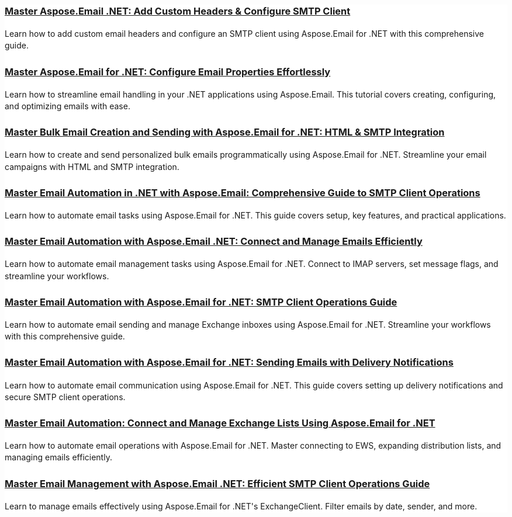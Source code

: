 ### [Master Aspose.Email .NET&#58; Add Custom Headers & Configure SMTP Client](./master-aspose-email-net-custom-headers-smtp-setup/)
Learn how to add custom email headers and configure an SMTP client using Aspose.Email for .NET with this comprehensive guide.

### [Master Aspose.Email for .NET&#58; Configure Email Properties Effortlessly](./mastering-email-configuration-aspose-net/)
Learn how to streamline email handling in your .NET applications using Aspose.Email. This tutorial covers creating, configuring, and optimizing emails with ease.

### [Master Bulk Email Creation and Sending with Aspose.Email for .NET&#58; HTML & SMTP Integration](./aspose-email-net-bulk-email-html-smtp/)
Learn how to create and send personalized bulk emails programmatically using Aspose.Email for .NET. Streamline your email campaigns with HTML and SMTP integration.

### [Master Email Automation in .NET with Aspose.Email&#58; Comprehensive Guide to SMTP Client Operations](./mastering-email-automation-aspose-email-net/)
Learn how to automate email tasks using Aspose.Email for .NET. This guide covers setup, key features, and practical applications.

### [Master Email Automation with Aspose.Email .NET&#58; Connect and Manage Emails Efficiently](./email-automation-aspose-email-net/)
Learn how to automate email management tasks using Aspose.Email for .NET. Connect to IMAP servers, set message flags, and streamline your workflows.

### [Master Email Automation with Aspose.Email for .NET&#58; SMTP Client Operations Guide](./master-email-automation-aspose-net/)
Learn how to automate email sending and manage Exchange inboxes using Aspose.Email for .NET. Streamline your workflows with this comprehensive guide.

### [Master Email Automation with Aspose.Email for .NET&#58; Sending Emails with Delivery Notifications](./mastering-email-automation-aspose-dotnet-guide/)
Learn how to automate email communication using Aspose.Email for .NET. This guide covers setting up delivery notifications and secure SMTP client operations.

### [Master Email Automation&#58; Connect and Manage Exchange Lists Using Aspose.Email for .NET](./master-email-automation-aspose-email-net/)
Learn how to automate email operations with Aspose.Email for .NET. Master connecting to EWS, expanding distribution lists, and managing emails efficiently.

### [Master Email Management with Aspose.Email .NET&#58; Efficient SMTP Client Operations Guide](./master-email-management-aspose-email-net/)
Learn to manage emails effectively using Aspose.Email for .NET's ExchangeClient. Filter emails by date, sender, and more.
